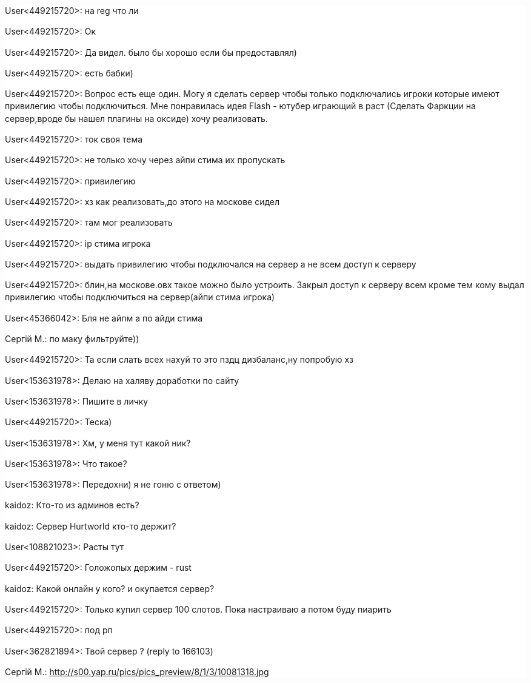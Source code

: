 User<449215720>: на reg что ли

User<449215720>: Ок

User<449215720>: Да видел. было бы хорошо если бы предоставлял)

User<449215720>: есть бабки)

User<449215720>: Вопрос есть еще один. Могу я сделать сервер чтобы только подключались игроки которые имеют привилегию  чтобы подключиться. Мне понравилась идея Flash - ютубер играющий в раст (Сделать Фаркции на сервер,вроде бы нашел плагины на оксиде) хочу реализовать.

User<449215720>: ток своя тема

User<449215720>: не только хочу через айпи стима их пропускать

User<449215720>: привилегию

User<449215720>: хз как реализовать,до этого на москове сидел

User<449215720>: там мог реализовать

User<449215720>: ip стима игрока

User<449215720>: выдать привилегию чтобы подключался на сервер а не всем доступ к серверу

User<449215720>: блин,на москове.овх такое можно было устроить. Закрыл доступ к серверу всем кроме тем кому выдал привилегию чтобы подключиться на сервер(айпи стима игрока)

User<45366042>: Бля не айпм а по айди стима

Сергій М.: по маку фильтруйте))

User<449215720>: Та если слать всех нахуй то это пздц дизбаланс,ну попробую хз

User<153631978>: Делаю на халяву доработки по сайту

User<153631978>: Пишите в личку

User<449215720>: Теска)

User<153631978>: Хм, у меня тут какой ник?

User<153631978>: Что такое?

User<153631978>: Передохни) я не гоню с ответом)

kaidoz: Кто-то из админов есть?

kaidoz: Сервер Hurtworld кто-то держит?

User<108821023>: Расты тут

User<449215720>: Голожопых держим - rust

kaidoz: Какой онлайн у кого? и окупается сервер?

User<449215720>: Только купил сервер 100 слотов. Пока настраиваю а потом буду пиарить

User<449215720>: под рп

User<362821894>: Твой сервер ? (reply to 166103)

Сергій М.: http://s00.yap.ru/pics/pics_preview/8/1/3/10081318.jpg
